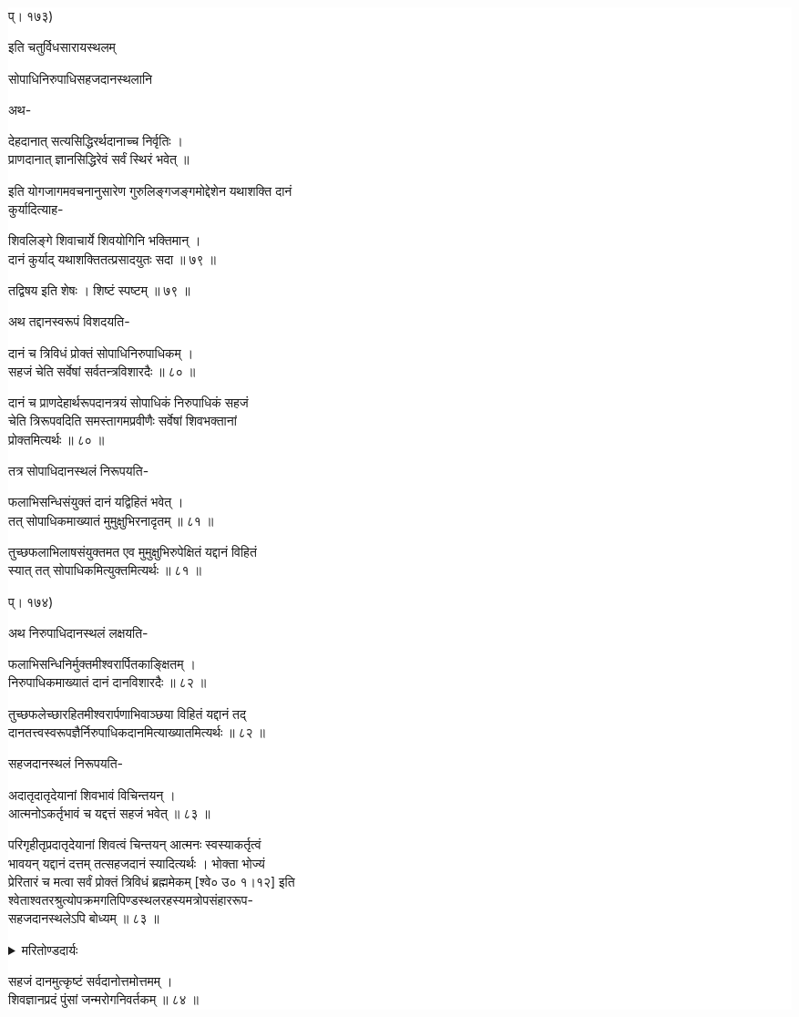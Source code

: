 प्। १७३)

इति चतुर्विधसारायस्थलम्

सोपाधिनिरुपाधिसहजदानस्थलानि

अथ-

देहदानात् सत्यसिद्धिरर्थदानाच्च निर्वृतिः ।  
प्राणदानात् ज्ञानसिद्धिरेवं सर्वं स्थिरं भवेत् ॥

इति योगजागमवचनानुसारेण गुरुलिङ्गजङ्गमोद्देशेन यथाशक्ति दानं   
कुर्यादित्याह-

शिवलिङ्गे शिवाचार्ये शिवयोगिनि भक्तिमान् ।  
दानं कुर्याद् यथाशक्तितत्प्रसादयुतः सदा ॥ ७९ ॥

तद्विषय इति शेषः । शिष्टं स्पष्टम् ॥ ७९ ॥

अथ तद्दानस्वरूपं विशदयति-

दानं च त्रिविधं प्रोक्तं सोपाधिनिरुपाधिकम् ।  
सहजं चेति सर्वेषां सर्वतन्त्रविशारदैः ॥ ८० ॥

दानं च प्राणदेहार्थरूपदानत्रयं सोपाधिकं निरुपाधिकं सहजं   
चेति त्रिरूपवदिति समस्तागमप्रवीणैः सर्वेषां शिवभक्तानां   
प्रोक्तमित्यर्थः ॥ ८० ॥

तत्र सोपाधिदानस्थलं निरूपयति-

फलाभिसन्धिसंयुक्तं दानं यद्विहितं भवेत् ।  
तत् सोपाधिकमाख्यातं मुमुक्षुभिरनादृतम् ॥ ८१ ॥

तुच्छफलाभिलाषसंयुक्तमत एव मुमुक्षुभिरुपेक्षितं यद्दानं विहितं   
स्यात् तत् सोपाधिकमित्युक्तमित्यर्थः ॥ ८१ ॥

प्। १७४)

अथ निरुपाधिदानस्थलं लक्षयति-

फलाभिसन्धिनिर्मुक्तमीश्वरार्पितकाङ्क्षितम् ।  
निरुपाधिकमाख्यातं दानं दानविशारदैः ॥ ८२ ॥

तुच्छफलेच्छारहितमीश्वरार्पणाभिवाञ्छया विहितं यद्दानं तद्   
दानतत्त्वस्वरूपज्ञैर्निरुपाधिकदानमित्याख्यातमित्यर्थः ॥ ८२ ॥

सहजदानस्थलं निरूपयति-

अदातृदातृदेयानां शिवभावं विचिन्तयन् ।  
आत्मनोऽकर्तृभावं च यद्दत्तं सहजं भवेत् ॥ ८३ ॥

परिगृहीतृप्रदातृदेयानां शिवत्वं चिन्तयन् आत्मनः स्वस्याकर्तृत्वं   
भावयन् यद्दानं दत्तम् तत्सहजदानं स्यादित्यर्थः । भोक्ता भोज्यं   
प्रेरितारं च मत्वा सर्वं प्रोक्तं त्रिविधं ब्रह्ममेकम् [श्वे० उ० १।१२] इति   
श्वेताश्वतरश्रुत्योपक्रमगतिपिण्डस्थलरहस्यमत्रोपसंहाररूप-  
सहजदानस्थलेऽपि बोध्यम् ॥ ८३ ॥

<details><summary>मरितोण्डदार्यः</summary></details>

सहजं दानमुत्कृष्टं सर्वदानोत्तमोत्तमम् ।  
शिवज्ञानप्रदं पुंसां जन्मरोगनिवर्तकम् ॥ ८४ ॥
